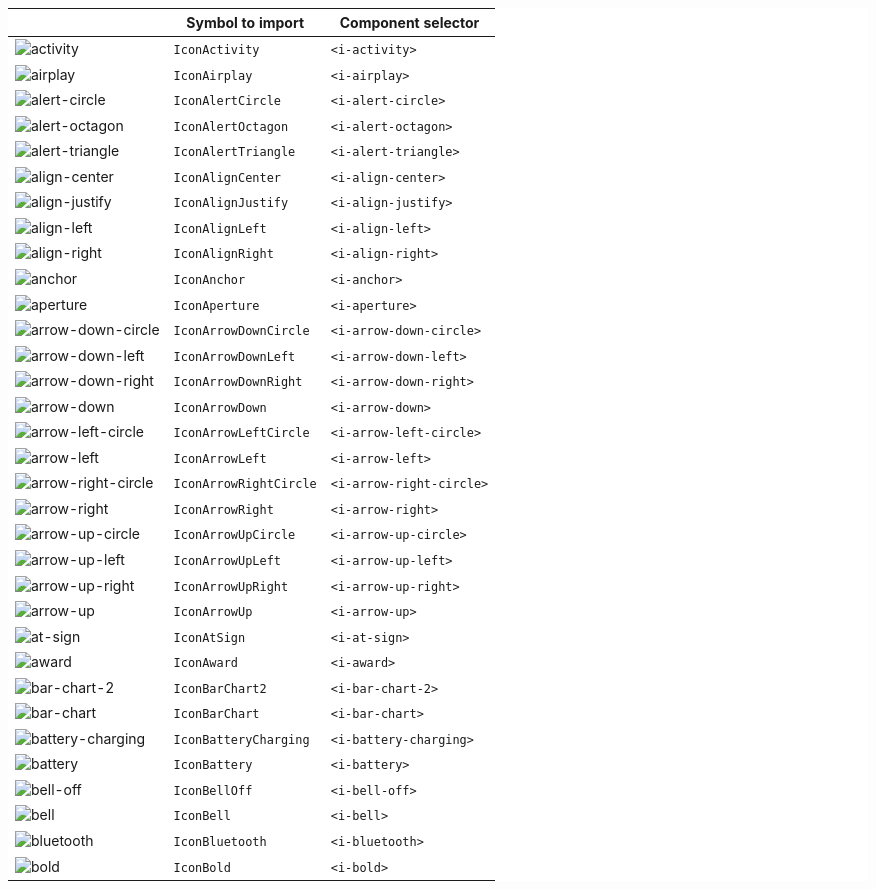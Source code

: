 |     | Symbol to import | Component selector |
| --- | ---------------- | ------------------ |
| ![activity](https://cdn.rawgit.com/michaelbazos/angular-feather/0183b1edfa41235532f4fd303256dd1e97ed7835/docs/icons/activity.svg) | `IconActivity` | `<i-activity>` |
| ![airplay](https://cdn.rawgit.com/michaelbazos/angular-feather/0183b1edfa41235532f4fd303256dd1e97ed7835/docs/icons/airplay.svg) | `IconAirplay` | `<i-airplay>` |
| ![alert-circle](https://cdn.rawgit.com/michaelbazos/angular-feather/0183b1edfa41235532f4fd303256dd1e97ed7835/docs/icons/alert-circle.svg) | `IconAlertCircle` | `<i-alert-circle>` |
| ![alert-octagon](https://cdn.rawgit.com/michaelbazos/angular-feather/0183b1edfa41235532f4fd303256dd1e97ed7835/docs/icons/alert-octagon.svg) | `IconAlertOctagon` | `<i-alert-octagon>` |
| ![alert-triangle](https://cdn.rawgit.com/michaelbazos/angular-feather/0183b1edfa41235532f4fd303256dd1e97ed7835/docs/icons/alert-triangle.svg) | `IconAlertTriangle` | `<i-alert-triangle>` |
| ![align-center](https://cdn.rawgit.com/michaelbazos/angular-feather/0183b1edfa41235532f4fd303256dd1e97ed7835/docs/icons/align-center.svg) | `IconAlignCenter` | `<i-align-center>` |
| ![align-justify](https://cdn.rawgit.com/michaelbazos/angular-feather/0183b1edfa41235532f4fd303256dd1e97ed7835/docs/icons/align-justify.svg) | `IconAlignJustify` | `<i-align-justify>` |
| ![align-left](https://cdn.rawgit.com/michaelbazos/angular-feather/0183b1edfa41235532f4fd303256dd1e97ed7835/docs/icons/align-left.svg) | `IconAlignLeft` | `<i-align-left>` |
| ![align-right](https://cdn.rawgit.com/michaelbazos/angular-feather/0183b1edfa41235532f4fd303256dd1e97ed7835/docs/icons/align-right.svg) | `IconAlignRight` | `<i-align-right>` |
| ![anchor](https://cdn.rawgit.com/michaelbazos/angular-feather/0183b1edfa41235532f4fd303256dd1e97ed7835/docs/icons/anchor.svg) | `IconAnchor` | `<i-anchor>` |
| ![aperture](https://cdn.rawgit.com/michaelbazos/angular-feather/0183b1edfa41235532f4fd303256dd1e97ed7835/docs/icons/aperture.svg) | `IconAperture` | `<i-aperture>` |
| ![arrow-down-circle](https://cdn.rawgit.com/michaelbazos/angular-feather/0183b1edfa41235532f4fd303256dd1e97ed7835/docs/icons/arrow-down-circle.svg) | `IconArrowDownCircle` | `<i-arrow-down-circle>` |
| ![arrow-down-left](https://cdn.rawgit.com/michaelbazos/angular-feather/0183b1edfa41235532f4fd303256dd1e97ed7835/docs/icons/arrow-down-left.svg) | `IconArrowDownLeft` | `<i-arrow-down-left>` |
| ![arrow-down-right](https://cdn.rawgit.com/michaelbazos/angular-feather/0183b1edfa41235532f4fd303256dd1e97ed7835/docs/icons/arrow-down-right.svg) | `IconArrowDownRight` | `<i-arrow-down-right>` |
| ![arrow-down](https://cdn.rawgit.com/michaelbazos/angular-feather/0183b1edfa41235532f4fd303256dd1e97ed7835/docs/icons/arrow-down.svg) | `IconArrowDown` | `<i-arrow-down>` |
| ![arrow-left-circle](https://cdn.rawgit.com/michaelbazos/angular-feather/0183b1edfa41235532f4fd303256dd1e97ed7835/docs/icons/arrow-left-circle.svg) | `IconArrowLeftCircle` | `<i-arrow-left-circle>` |
| ![arrow-left](https://cdn.rawgit.com/michaelbazos/angular-feather/0183b1edfa41235532f4fd303256dd1e97ed7835/docs/icons/arrow-left.svg) | `IconArrowLeft` | `<i-arrow-left>` |
| ![arrow-right-circle](https://cdn.rawgit.com/michaelbazos/angular-feather/0183b1edfa41235532f4fd303256dd1e97ed7835/docs/icons/arrow-right-circle.svg) | `IconArrowRightCircle` | `<i-arrow-right-circle>` |
| ![arrow-right](https://cdn.rawgit.com/michaelbazos/angular-feather/0183b1edfa41235532f4fd303256dd1e97ed7835/docs/icons/arrow-right.svg) | `IconArrowRight` | `<i-arrow-right>` |
| ![arrow-up-circle](https://cdn.rawgit.com/michaelbazos/angular-feather/0183b1edfa41235532f4fd303256dd1e97ed7835/docs/icons/arrow-up-circle.svg) | `IconArrowUpCircle` | `<i-arrow-up-circle>` |
| ![arrow-up-left](https://cdn.rawgit.com/michaelbazos/angular-feather/0183b1edfa41235532f4fd303256dd1e97ed7835/docs/icons/arrow-up-left.svg) | `IconArrowUpLeft` | `<i-arrow-up-left>` |
| ![arrow-up-right](https://cdn.rawgit.com/michaelbazos/angular-feather/0183b1edfa41235532f4fd303256dd1e97ed7835/docs/icons/arrow-up-right.svg) | `IconArrowUpRight` | `<i-arrow-up-right>` |
| ![arrow-up](https://cdn.rawgit.com/michaelbazos/angular-feather/0183b1edfa41235532f4fd303256dd1e97ed7835/docs/icons/arrow-up.svg) | `IconArrowUp` | `<i-arrow-up>` |
| ![at-sign](https://cdn.rawgit.com/michaelbazos/angular-feather/0183b1edfa41235532f4fd303256dd1e97ed7835/docs/icons/at-sign.svg) | `IconAtSign` | `<i-at-sign>` |
| ![award](https://cdn.rawgit.com/michaelbazos/angular-feather/0183b1edfa41235532f4fd303256dd1e97ed7835/docs/icons/award.svg) | `IconAward` | `<i-award>` |
| ![bar-chart-2](https://cdn.rawgit.com/michaelbazos/angular-feather/0183b1edfa41235532f4fd303256dd1e97ed7835/docs/icons/bar-chart-2.svg) | `IconBarChart2` | `<i-bar-chart-2>` |
| ![bar-chart](https://cdn.rawgit.com/michaelbazos/angular-feather/0183b1edfa41235532f4fd303256dd1e97ed7835/docs/icons/bar-chart.svg) | `IconBarChart` | `<i-bar-chart>` |
| ![battery-charging](https://cdn.rawgit.com/michaelbazos/angular-feather/0183b1edfa41235532f4fd303256dd1e97ed7835/docs/icons/battery-charging.svg) | `IconBatteryCharging` | `<i-battery-charging>` |
| ![battery](https://cdn.rawgit.com/michaelbazos/angular-feather/0183b1edfa41235532f4fd303256dd1e97ed7835/docs/icons/battery.svg) | `IconBattery` | `<i-battery>` |
| ![bell-off](https://cdn.rawgit.com/michaelbazos/angular-feather/0183b1edfa41235532f4fd303256dd1e97ed7835/docs/icons/bell-off.svg) | `IconBellOff` | `<i-bell-off>` |
| ![bell](https://cdn.rawgit.com/michaelbazos/angular-feather/0183b1edfa41235532f4fd303256dd1e97ed7835/docs/icons/bell.svg) | `IconBell` | `<i-bell>` |
| ![bluetooth](https://cdn.rawgit.com/michaelbazos/angular-feather/0183b1edfa41235532f4fd303256dd1e97ed7835/docs/icons/bluetooth.svg) | `IconBluetooth` | `<i-bluetooth>` |
| ![bold](https://cdn.rawgit.com/michaelbazos/angular-feather/0183b1edfa41235532f4fd303256dd1e97ed7835/docs/icons/bold.svg) | `IconBold` | `<i-bold>` |